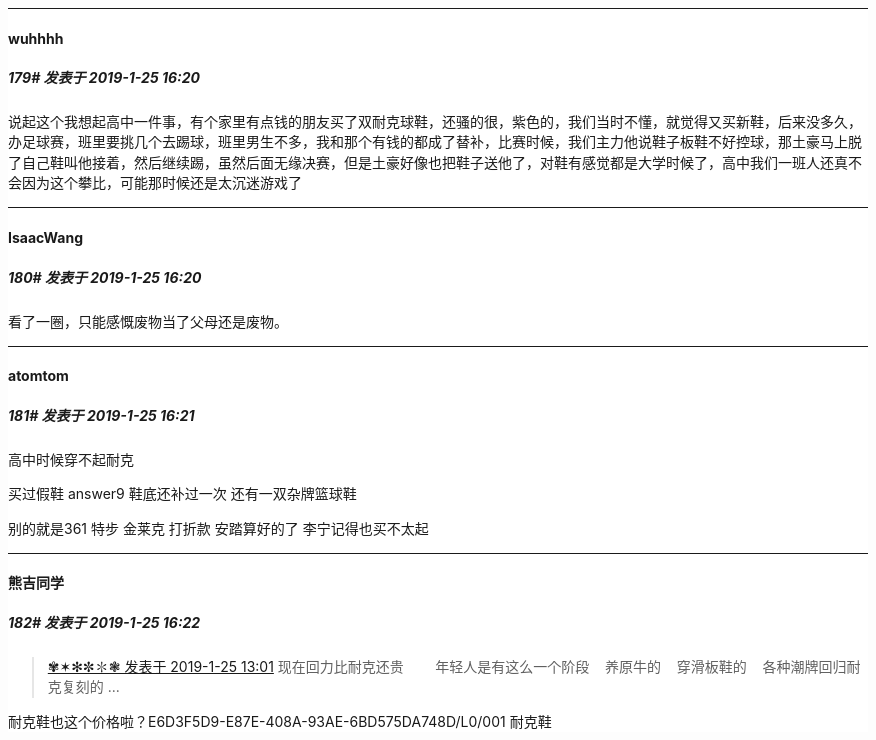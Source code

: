 





-----

####  wuhhhh  
##### 179#       发表于 2019-1-25 16:20




说起这个我想起高中一件事，有个家里有点钱的朋友买了双耐克球鞋，还骚的很，紫色的，我们当时不懂，就觉得又买新鞋，后来没多久，办足球赛，班里要挑几个去踢球，班里男生不多，我和那个有钱的都成了替补，比赛时候，我们主力他说鞋子板鞋不好控球，那土豪马上脱了自己鞋叫他接着，然后继续踢，虽然后面无缘决赛，但是土豪好像也把鞋子送他了，对鞋有感觉都是大学时候了，高中我们一班人还真不会因为这个攀比，可能那时候还是太沉迷游戏了







-----

####  IsaacWang  
##### 180#       发表于 2019-1-25 16:20




看了一圈，只能感慨废物当了父母还是废物。







-----

####  atomtom  
##### 181#       发表于 2019-1-25 16:21




高中时候穿不起耐克

买过假鞋 answer9 鞋底还补过一次 还有一双杂牌篮球鞋

别的就是361 特步 金莱克 打折款 安踏算好的了 李宁记得也买不太起







-----

####  熊吉同学  
##### 182#       发表于 2019-1-25 16:22



<blockquote><a href="httphttps://bbs.saraba1st.com/2b/forum.php?mod=redirect&amp;goto=findpost&amp;pid=42385790&amp;ptid=1806522" target="_blank">✾✶✻✼✽❃ 发表于 2019-1-25 13:01</a>
 现在回力比耐克还贵        年轻人是有这么一个阶段    养原牛的    穿滑板鞋的    各种潮牌回归耐克复刻的 ...</blockquote>
耐克鞋也这个价格啦？E6D3F5D9-E87E-408A-93AE-6BD575DA748D/L0/001
耐克鞋
